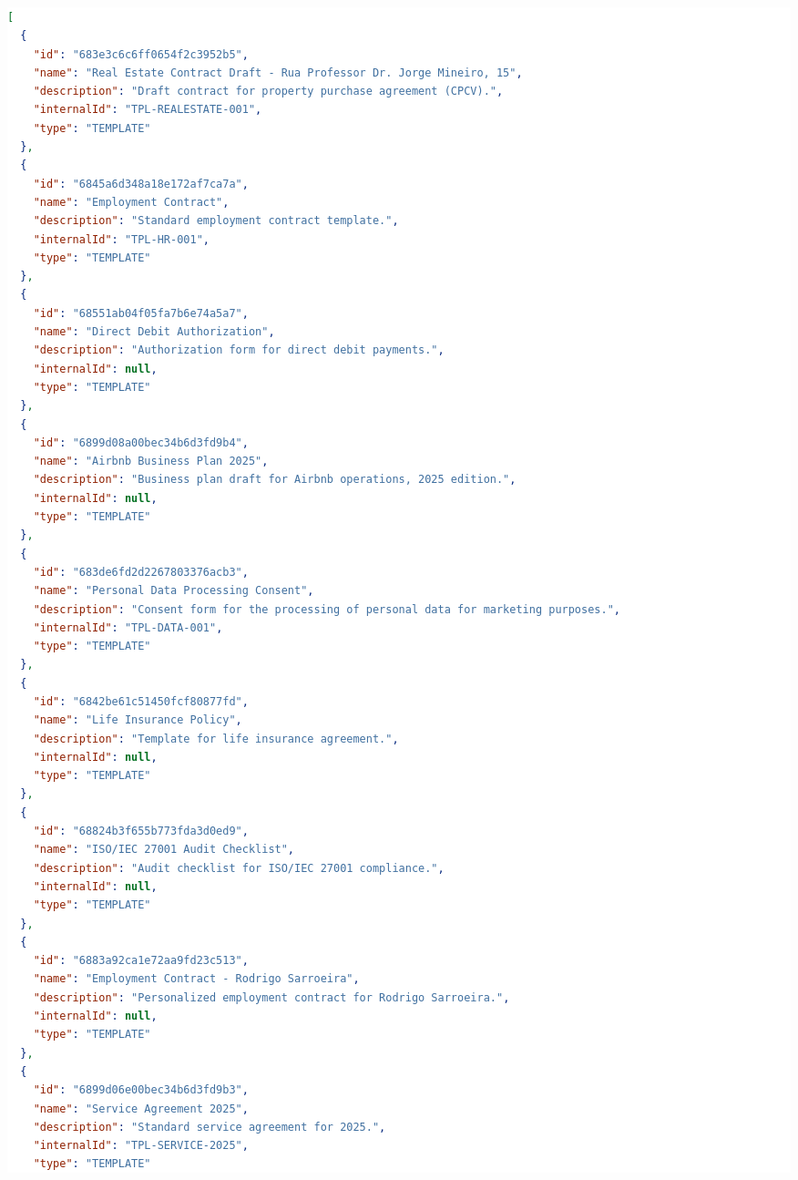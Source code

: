 ```json
[
  {
    "id": "683e3c6c6ff0654f2c3952b5",
    "name": "Real Estate Contract Draft - Rua Professor Dr. Jorge Mineiro, 15",
    "description": "Draft contract for property purchase agreement (CPCV).",
    "internalId": "TPL-REALESTATE-001",
    "type": "TEMPLATE"
  },
  {
    "id": "6845a6d348a18e172af7ca7a",
    "name": "Employment Contract",
    "description": "Standard employment contract template.",
    "internalId": "TPL-HR-001",
    "type": "TEMPLATE"
  },
  {
    "id": "68551ab04f05fa7b6e74a5a7",
    "name": "Direct Debit Authorization",
    "description": "Authorization form for direct debit payments.",
    "internalId": null,
    "type": "TEMPLATE"
  },
  {
    "id": "6899d08a00bec34b6d3fd9b4",
    "name": "Airbnb Business Plan 2025",
    "description": "Business plan draft for Airbnb operations, 2025 edition.",
    "internalId": null,
    "type": "TEMPLATE"
  },
  {
    "id": "683de6fd2d2267803376acb3",
    "name": "Personal Data Processing Consent",
    "description": "Consent form for the processing of personal data for marketing purposes.",
    "internalId": "TPL-DATA-001",
    "type": "TEMPLATE"
  },
  {
    "id": "6842be61c51450fcf80877fd",
    "name": "Life Insurance Policy",
    "description": "Template for life insurance agreement.",
    "internalId": null,
    "type": "TEMPLATE"
  },
  {
    "id": "68824b3f655b773fda3d0ed9",
    "name": "ISO/IEC 27001 Audit Checklist",
    "description": "Audit checklist for ISO/IEC 27001 compliance.",
    "internalId": null,
    "type": "TEMPLATE"
  },
  {
    "id": "6883a92ca1e72aa9fd23c513",
    "name": "Employment Contract - Rodrigo Sarroeira",
    "description": "Personalized employment contract for Rodrigo Sarroeira.",
    "internalId": null,
    "type": "TEMPLATE"
  },
  {
    "id": "6899d06e00bec34b6d3fd9b3",
    "name": "Service Agreement 2025",
    "description": "Standard service agreement for 2025.",
    "internalId": "TPL-SERVICE-2025",
    "type": "TEMPLATE"
```